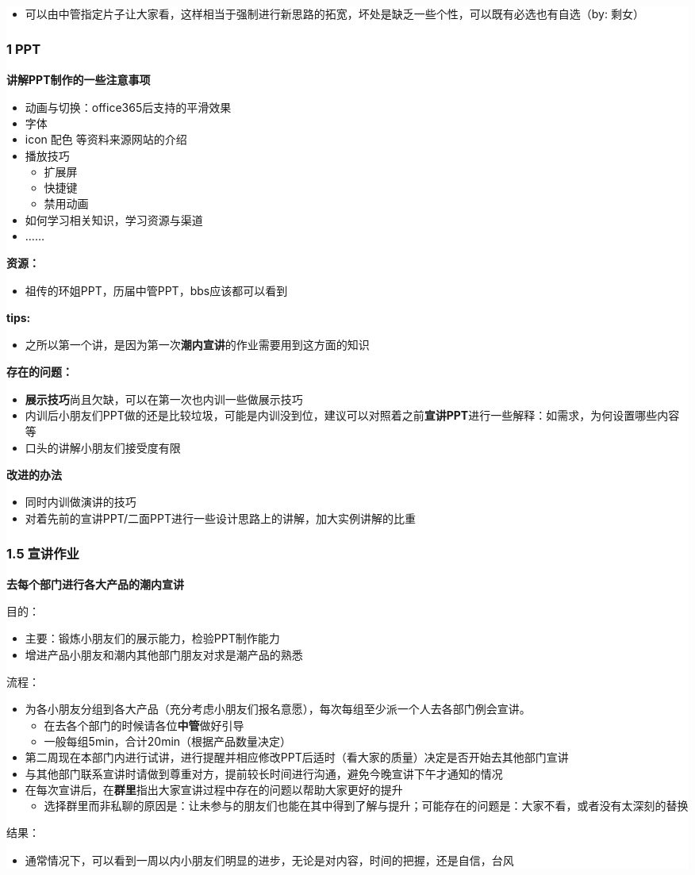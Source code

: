 + 可以由中管指定片子让大家看，这样相当于强制进行新思路的拓宽，坏处是缺乏一些个性，可以既有必选也有自选（by: 剩女）

### 1  PPT

**讲解PPT制作的一些注意事项**

- 动画与切换：office365后支持的平滑效果
- 字体
- icon 配色 等资料来源网站的介绍
- 播放技巧
  - 扩展屏
  - 快捷键
  - 禁用动画
- 如何学习相关知识，学习资源与渠道
- ……

**资源：**

+ 祖传的环姐PPT，历届中管PPT，bbs应该都可以看到

**tips:**

+ 之所以第一个讲，是因为第一次**潮内宣讲**的作业需要用到这方面的知识

**存在的问题：**

+ **展示技巧**尚且欠缺，可以在第一次也内训一些做展示技巧
+ 内训后小朋友们PPT做的还是比较垃圾，可能是内训没到位，建议可以对照着之前**宣讲PPT**进行一些解释：如需求，为何设置哪些内容等
+ 口头的讲解小朋友们接受度有限

**改进的办法**

+ 同时内训做演讲的技巧
+ 对着先前的宣讲PPT/二面PPT进行一些设计思路上的讲解，加大实例讲解的比重



### 1.5  宣讲作业

**去每个部门进行各大产品的潮内宣讲**

目的：

+ 主要：锻炼小朋友们的展示能力，检验PPT制作能力
+ 增进产品小朋友和潮内其他部门朋友对求是潮产品的熟悉

流程：

+ 为各小朋友分组到各大产品（充分考虑小朋友们报名意愿），每次每组至少派一个人去各部门例会宣讲。
  + 在去各个部门的时候请各位**中管**做好引导
  + 一般每组5min，合计20min（根据产品数量决定）
+ 第二周现在本部门内进行试讲，进行提醒并相应修改PPT后适时（看大家的质量）决定是否开始去其他部门宣讲
+ 与其他部门联系宣讲时请做到尊重对方，提前较长时间进行沟通，避免今晚宣讲下午才通知的情况
+ 在每次宣讲后，在**群里**指出大家宣讲过程中存在的问题以帮助大家更好的提升
  + 选择群里而非私聊的原因是：让未参与的朋友们也能在其中得到了解与提升；可能存在的问题是：大家不看，或者没有太深刻的替换

结果：

+ 通常情况下，可以看到一周以内小朋友们明显的进步，无论是对内容，时间的把握，还是自信，台风
